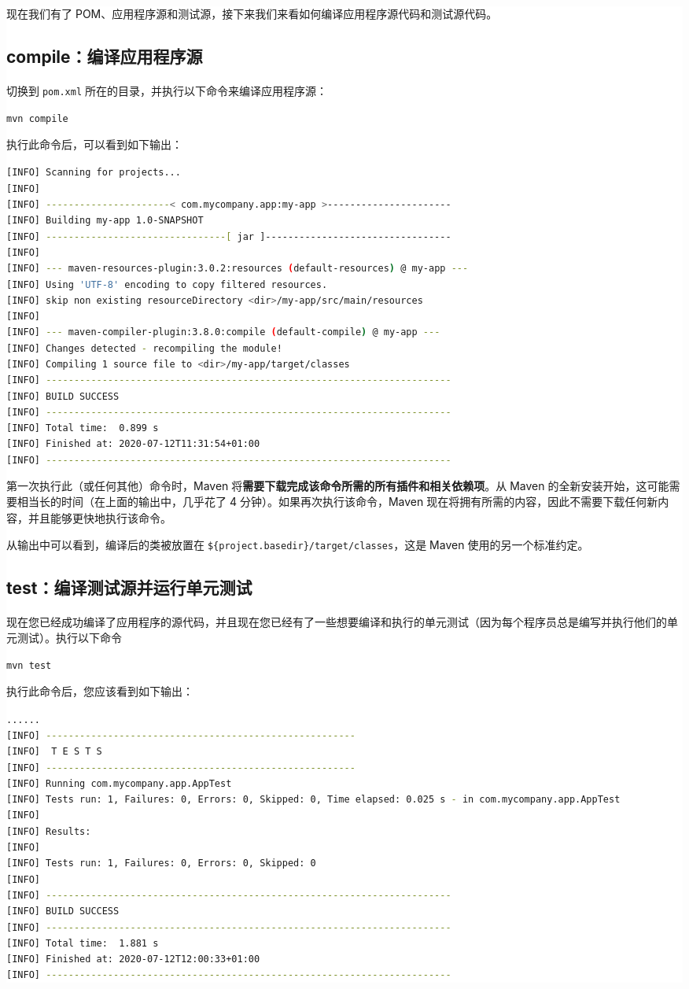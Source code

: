 现在我们有了 POM、应用程序源和测试源，接下来我们来看如何编译应用程序源代码和测试源代码。

## compile：编译应用程序源

切换到 `pom.xml` 所在的目录，并执行以下命令来编译应用程序源：

```bash
mvn compile
```

执行此命令后，可以看到如下输出：

```bash
[INFO] Scanning for projects...
[INFO]
[INFO] ----------------------< com.mycompany.app:my-app >----------------------
[INFO] Building my-app 1.0-SNAPSHOT
[INFO] --------------------------------[ jar ]---------------------------------
[INFO]
[INFO] --- maven-resources-plugin:3.0.2:resources (default-resources) @ my-app ---
[INFO] Using 'UTF-8' encoding to copy filtered resources.
[INFO] skip non existing resourceDirectory <dir>/my-app/src/main/resources
[INFO]
[INFO] --- maven-compiler-plugin:3.8.0:compile (default-compile) @ my-app ---
[INFO] Changes detected - recompiling the module!
[INFO] Compiling 1 source file to <dir>/my-app/target/classes
[INFO] ------------------------------------------------------------------------
[INFO] BUILD SUCCESS
[INFO] ------------------------------------------------------------------------
[INFO] Total time:  0.899 s
[INFO] Finished at: 2020-07-12T11:31:54+01:00
[INFO] ------------------------------------------------------------------------
```

第一次执行此（或任何其他）命令时，Maven 将**需要下载完成该命令所需的所有插件和相关依赖项**。从 Maven 的全新安装开始，这可能需要相当长的时间（在上面的输出中，几乎花了 4 分钟）。如果再次执行该命令，Maven 现在将拥有所需的内容，因此不需要下载任何新内容，并且能够更快地执行该命令。

从输出中可以看到，编译后的类被放置在 `${project.basedir}/target/classes`，这是 Maven 使用的另一个标准约定。

## test：编译测试源并运行单元测试

现在您已经成功编译了应用程序的源代码，并且现在您已经有了一些想要编译和执行的单元测试（因为每个程序员总是编写并执行他们的单元测试）。执行以下命令

```bash
mvn test
```

执行此命令后，您应该看到如下输出：

```bash
......
[INFO] -------------------------------------------------------
[INFO]  T E S T S
[INFO] -------------------------------------------------------
[INFO] Running com.mycompany.app.AppTest
[INFO] Tests run: 1, Failures: 0, Errors: 0, Skipped: 0, Time elapsed: 0.025 s - in com.mycompany.app.AppTest
[INFO]
[INFO] Results:
[INFO]
[INFO] Tests run: 1, Failures: 0, Errors: 0, Skipped: 0
[INFO]
[INFO] ------------------------------------------------------------------------
[INFO] BUILD SUCCESS
[INFO] ------------------------------------------------------------------------
[INFO] Total time:  1.881 s
[INFO] Finished at: 2020-07-12T12:00:33+01:00
[INFO] ------------------------------------------------------------------------
```